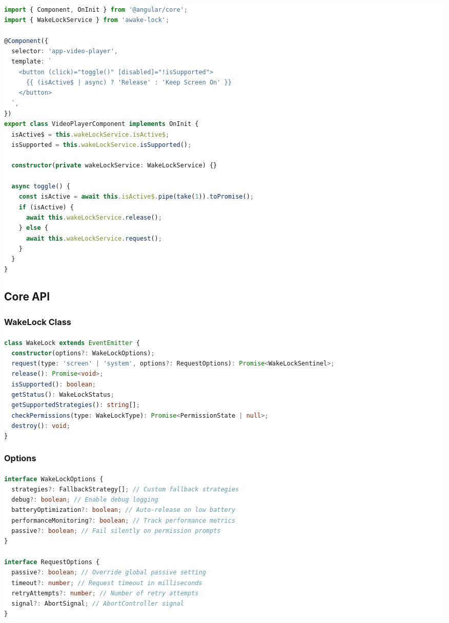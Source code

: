 ```typescript
import { Component, OnInit } from '@angular/core';
import { WakeLockService } from 'awake-lock';

@Component({
  selector: 'app-video-player',
  template: `
    <button (click)="toggle()" [disabled]="!isSupported">
      {{ (isActive$ | async) ? 'Release' : 'Keep Screen On' }}
    </button>
  `,
})
export class VideoPlayerComponent implements OnInit {
  isActive$ = this.wakeLockService.isActive$;
  isSupported = this.wakeLockService.isSupported();

  constructor(private wakeLockService: WakeLockService) {}

  async toggle() {
    const isActive = await this.isActive$.pipe(take(1)).toPromise();
    if (isActive) {
      await this.wakeLockService.release();
    } else {
      await this.wakeLockService.request();
    }
  }
}
```

## Core API

### WakeLock Class

```typescript
class WakeLock extends EventEmitter {
  constructor(options?: WakeLockOptions);
  request(type: 'screen' | 'system', options?: RequestOptions): Promise<WakeLockSentinel>;
  release(): Promise<void>;
  isSupported(): boolean;
  getStatus(): WakeLockStatus;
  getSupportedStrategies(): string[];
  checkPermissions(type: WakeLockType): Promise<PermissionState | null>;
  destroy(): void;
}
```

### Options

```typescript
interface WakeLockOptions {
  strategies?: FallbackStrategy[]; // Custom fallback strategies
  debug?: boolean; // Enable debug logging
  batteryOptimization?: boolean; // Auto-release on low battery
  performanceMonitoring?: boolean; // Track performance metrics
  passive?: boolean; // Fail silently on permission prompts
}

interface RequestOptions {
  passive?: boolean; // Override global passive setting
  timeout?: number; // Request timeout in milliseconds
  retryAttempts?: number; // Number of retry attempts
  signal?: AbortSignal; // AbortController signal
}
```
